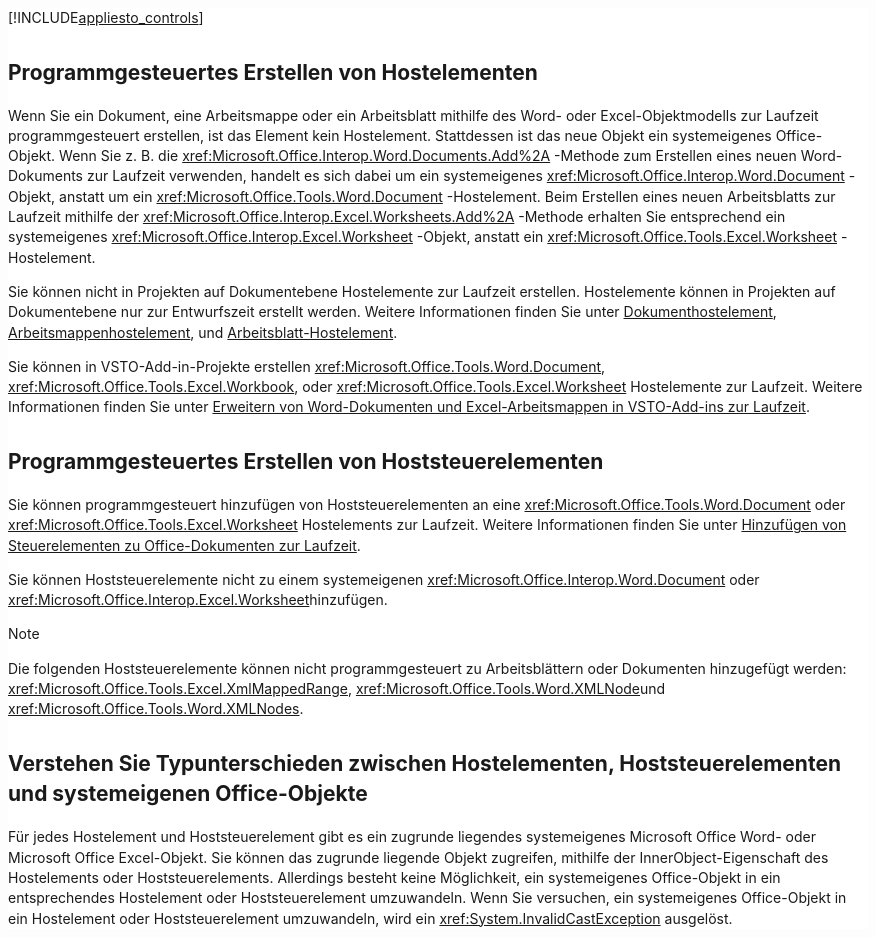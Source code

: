  [!INCLUDE[appliesto_controls](../vsto/includes/appliesto-controls-md.md)]

## <a name="programmatically-create-host-items"></a>Programmgesteuertes Erstellen von Hostelementen
 Wenn Sie ein Dokument, eine Arbeitsmappe oder ein Arbeitsblatt mithilfe des Word- oder Excel-Objektmodells zur Laufzeit programmgesteuert erstellen, ist das Element kein Hostelement. Stattdessen ist das neue Objekt ein systemeigenes Office-Objekt. Wenn Sie z. B. die <xref:Microsoft.Office.Interop.Word.Documents.Add%2A> -Methode zum Erstellen eines neuen Word-Dokuments zur Laufzeit verwenden, handelt es sich dabei um ein systemeigenes <xref:Microsoft.Office.Interop.Word.Document> -Objekt, anstatt um ein <xref:Microsoft.Office.Tools.Word.Document> -Hostelement. Beim Erstellen eines neuen Arbeitsblatts zur Laufzeit mithilfe der <xref:Microsoft.Office.Interop.Excel.Worksheets.Add%2A> -Methode erhalten Sie entsprechend ein systemeigenes <xref:Microsoft.Office.Interop.Excel.Worksheet> -Objekt, anstatt ein <xref:Microsoft.Office.Tools.Excel.Worksheet> -Hostelement.

 Sie können nicht in Projekten auf Dokumentebene Hostelemente zur Laufzeit erstellen. Hostelemente können in Projekten auf Dokumentebene nur zur Entwurfszeit erstellt werden. Weitere Informationen finden Sie unter [Dokumenthostelement](../vsto/document-host-item.md), [Arbeitsmappenhostelement](../vsto/workbook-host-item.md), und [Arbeitsblatt-Hostelement](../vsto/worksheet-host-item.md).

 Sie können in VSTO-Add-in-Projekte erstellen <xref:Microsoft.Office.Tools.Word.Document>, <xref:Microsoft.Office.Tools.Excel.Workbook>, oder <xref:Microsoft.Office.Tools.Excel.Worksheet> Hostelemente zur Laufzeit. Weitere Informationen finden Sie unter [Erweitern von Word-Dokumenten und Excel-Arbeitsmappen in VSTO-Add-ins zur Laufzeit](../vsto/extending-word-documents-and-excel-workbooks-in-vsto-add-ins-at-run-time.md).

## <a name="programmatically-create-host-controls"></a>Programmgesteuertes Erstellen von Hoststeuerelementen
 Sie können programmgesteuert hinzufügen von Hoststeuerelementen an eine <xref:Microsoft.Office.Tools.Word.Document> oder <xref:Microsoft.Office.Tools.Excel.Worksheet> Hostelements zur Laufzeit. Weitere Informationen finden Sie unter [Hinzufügen von Steuerelementen zu Office-Dokumenten zur Laufzeit](../vsto/adding-controls-to-office-documents-at-run-time.md).

 Sie können Hoststeuerelemente nicht zu einem systemeigenen <xref:Microsoft.Office.Interop.Word.Document> oder <xref:Microsoft.Office.Interop.Excel.Worksheet>hinzufügen.

> [!NOTE]
> Die folgenden Hoststeuerelemente können nicht programmgesteuert zu Arbeitsblättern oder Dokumenten hinzugefügt werden: <xref:Microsoft.Office.Tools.Excel.XmlMappedRange>, <xref:Microsoft.Office.Tools.Word.XMLNode>und <xref:Microsoft.Office.Tools.Word.XMLNodes>.

## <a name="understand-type-differences-between-host-items-host-controls-and-native-office-objects"></a>Verstehen Sie Typunterschieden zwischen Hostelementen, Hoststeuerelementen und systemeigenen Office-Objekte
 Für jedes Hostelement und Hoststeuerelement gibt es ein zugrunde liegendes systemeigenes Microsoft Office Word- oder Microsoft Office Excel-Objekt. Sie können das zugrunde liegende Objekt zugreifen, mithilfe der InnerObject-Eigenschaft des Hostelements oder Hoststeuerelements. Allerdings besteht keine Möglichkeit, ein systemeigenes Office-Objekt in ein entsprechendes Hostelement oder Hoststeuerelement umzuwandeln. Wenn Sie versuchen, ein systemeigenes Office-Objekt in ein Hostelement oder Hoststeuerelement umzuwandeln, wird ein <xref:System.InvalidCastException> ausgelöst.
